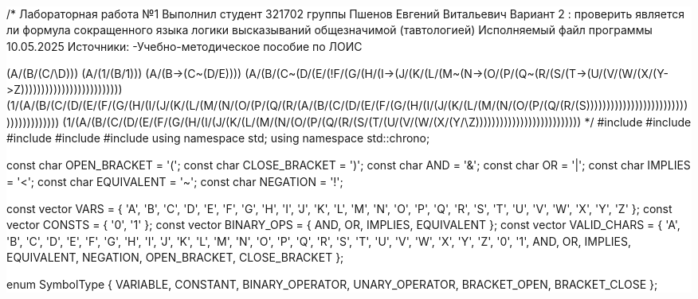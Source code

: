 /*
Лабораторная работа №1
Выполнил студент 321702 группы
Пшенов Евгений Витальевич
Вариант 2 : проверить является ли формула сокращенного языка логики высказываний общезначимой (тавтологией)
Исполняемый файл программы
10.05.2025
Источники:
-Учебно-методическое пособие по ЛОИС

(A/\(B/\(C/\D)))
(A\/(1\/(B\/1)))
(A/\(B->(C~(D\/E))))
(A\/(B/\(C~(D/\(E\/(!F/\(G/\(H\/(I->(J/\(K/\(L/\(M~(N->(O\/(P/\(Q~(R/\(S/\(T->(U\/(V\/(W/\(X/\(Y->Z)))))))))))))))))))))))))
(1\/(A\/(B\/(C\/(D\/(E\/(F/\(G/\(H/\(I/\(J/\(K/\(L/\(M/\(N\/(O\/(P\/(Q\/(R\/(A/\(B/\(C/\(D/\(E/\(F/\(G/\(H/\(I/\(J/\(K/\(L/\(M/\(N/\(O/\(P/\(Q/\(R/\(S))))))))))))))))))))))))))))))))))))))
(1\/(A/\(B/\(C/\(D/\(E/\(F/\(G/\(H/\(I/\(J/\(K/\(L/\(M/\(N/\(O/\(P/\(Q/\(R/\(S/\(T/\(U/\(V/\(W/\(X/\(Y/\Z))))))))))))))))))))))))))
*/
#include <iostream>
#include <string>
#include <stack>
#include <vector>
#include <chrono> 
using namespace std;
using namespace std::chrono;

const char OPEN_BRACKET = '(';
const char CLOSE_BRACKET = ')';
const char AND = '&';
const char OR = '|';
const char IMPLIES = '<';
const char EQUIVALENT = '~';
const char NEGATION = '!';

const vector<char> VARS = { 'A', 'B', 'C', 'D', 'E', 'F', 'G', 'H', 'I', 'J', 'K', 'L', 'M', 'N', 'O', 'P', 'Q', 'R', 'S', 'T', 'U', 'V', 'W', 'X', 'Y', 'Z' };
const vector<char> CONSTS = { '0', '1' };
const vector<char> BINARY_OPS = { AND, OR, IMPLIES, EQUIVALENT };
const vector<char> VALID_CHARS = {
    'A', 'B', 'C', 'D', 'E', 'F', 'G', 'H', 'I', 'J', 'K', 'L', 'M', 'N', 'O', 'P', 'Q', 'R', 'S', 'T', 'U', 'V', 'W', 'X', 'Y', 'Z',
    '0', '1', AND, OR, IMPLIES, EQUIVALENT, NEGATION, OPEN_BRACKET, CLOSE_BRACKET
};

enum SymbolType {
    VARIABLE,
    CONSTANT,
    BINARY_OPERATOR,
    UNARY_OPERATOR,
    BRACKET_OPEN,
    BRACKET_CLOSE
};
